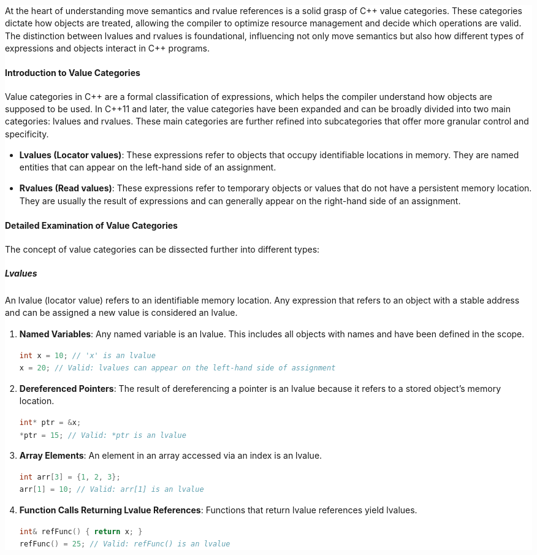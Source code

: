 At the heart of understanding move semantics and rvalue references is a solid grasp of C++ value categories. These categories dictate how objects are treated, allowing the compiler to optimize resource management and decide which operations are valid. The distinction between lvalues and rvalues is foundational, influencing not only move semantics but also how different types of expressions and objects interact in C++ programs.

#### Introduction to Value Categories

Value categories in C++ are a formal classification of expressions, which helps the compiler understand how objects are supposed to be used. In C++11 and later, the value categories have been expanded and can be broadly divided into two main categories: lvalues and rvalues. These main categories are further refined into subcategories that offer more granular control and specificity.

- **Lvalues (Locator values)**: These expressions refer to objects that occupy identifiable locations in memory. They are named entities that can appear on the left-hand side of an assignment.
  
- **Rvalues (Read values)**: These expressions refer to temporary objects or values that do not have a persistent memory location. They are usually the result of expressions and can generally appear on the right-hand side of an assignment.

#### Detailed Examination of Value Categories

The concept of value categories can be dissected further into different types:

##### Lvalues

An lvalue (locator value) refers to an identifiable memory location. Any expression that refers to an object with a stable address and can be assigned a new value is considered an lvalue.

1. **Named Variables**: Any named variable is an lvalue. This includes all objects with names and have been defined in the scope.
  
    ```cpp
    int x = 10; // 'x' is an lvalue
    x = 20; // Valid: lvalues can appear on the left-hand side of assignment
    ```

2. **Dereferenced Pointers**: The result of dereferencing a pointer is an lvalue because it refers to a stored object’s memory location.
  
    ```cpp
    int* ptr = &x;
    *ptr = 15; // Valid: *ptr is an lvalue
    ```

3. **Array Elements**: An element in an array accessed via an index is an lvalue.
  
    ```cpp
    int arr[3] = {1, 2, 3};
    arr[1] = 10; // Valid: arr[1] is an lvalue
    ```

4. **Function Calls Returning Lvalue References**: Functions that return lvalue references yield lvalues.
  
    ```cpp
    int& refFunc() { return x; }
    refFunc() = 25; // Valid: refFunc() is an lvalue
    ```
